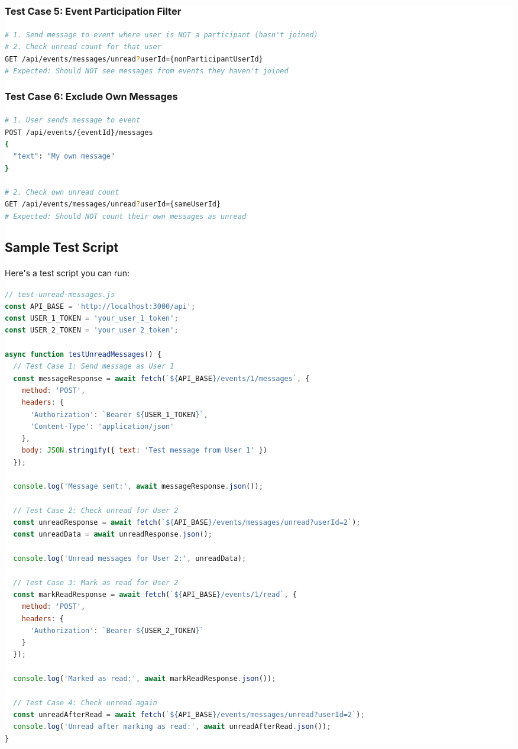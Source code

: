 ### Test Case 5: Event Participation Filter
```bash
# 1. Send message to event where user is NOT a participant (hasn't joined)
# 2. Check unread count for that user
GET /api/events/messages/unread?userId={nonParticipantUserId}
# Expected: Should NOT see messages from events they haven't joined
```

### Test Case 6: Exclude Own Messages
```bash
# 1. User sends message to event
POST /api/events/{eventId}/messages
{
  "text": "My own message"
}

# 2. Check own unread count
GET /api/events/messages/unread?userId={sameUserId}
# Expected: Should NOT count their own messages as unread
```

## Sample Test Script

Here's a test script you can run:

```javascript
// test-unread-messages.js
const API_BASE = 'http://localhost:3000/api';
const USER_1_TOKEN = 'your_user_1_token';
const USER_2_TOKEN = 'your_user_2_token';

async function testUnreadMessages() {
  // Test Case 1: Send message as User 1
  const messageResponse = await fetch(`${API_BASE}/events/1/messages`, {
    method: 'POST',
    headers: {
      'Authorization': `Bearer ${USER_1_TOKEN}`,
      'Content-Type': 'application/json'
    },
    body: JSON.stringify({ text: 'Test message from User 1' })
  });
  
  console.log('Message sent:', await messageResponse.json());
  
  // Test Case 2: Check unread for User 2
  const unreadResponse = await fetch(`${API_BASE}/events/messages/unread?userId=2`);
  const unreadData = await unreadResponse.json();
  
  console.log('Unread messages for User 2:', unreadData);
  
  // Test Case 3: Mark as read for User 2
  const markReadResponse = await fetch(`${API_BASE}/events/1/read`, {
    method: 'POST',
    headers: {
      'Authorization': `Bearer ${USER_2_TOKEN}`
    }
  });
  
  console.log('Marked as read:', await markReadResponse.json());
  
  // Test Case 4: Check unread again
  const unreadAfterRead = await fetch(`${API_BASE}/events/messages/unread?userId=2`);
  console.log('Unread after marking as read:', await unreadAfterRead.json());
}
```